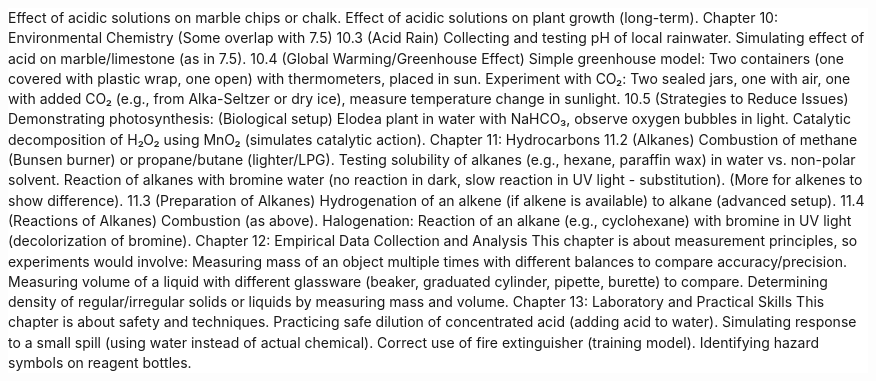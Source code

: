 Effect of acidic solutions on marble chips or chalk.
Effect of acidic solutions on plant growth (long-term).
Chapter 10: Environmental Chemistry (Some overlap with 7.5)
10.3 (Acid Rain)
Collecting and testing pH of local rainwater.
Simulating effect of acid on marble/limestone (as in 7.5).
10.4 (Global Warming/Greenhouse Effect)
Simple greenhouse model: Two containers (one covered with plastic wrap, one open) with thermometers, placed in sun.
Experiment with <formula type="chemical">CO₂</formula>: Two sealed jars, one with air, one with added <formula type="chemical">CO₂</formula> (e.g., from Alka-Seltzer or dry ice), measure temperature change in sunlight.
10.5 (Strategies to Reduce Issues)
Demonstrating photosynthesis: (Biological setup) Elodea plant in water with <formula type="chemical">NaHCO₃</formula>, observe oxygen bubbles in light.
Catalytic decomposition of <formula type="chemical">H₂O₂</formula> using <formula type="chemical">MnO₂</formula> (simulates catalytic action).
Chapter 11: Hydrocarbons
11.2 (Alkanes)
Combustion of methane (Bunsen burner) or propane/butane (lighter/LPG).
Testing solubility of alkanes (e.g., hexane, paraffin wax) in water vs. non-polar solvent.
Reaction of alkanes with bromine water (no reaction in dark, slow reaction in UV light - substitution). (More for alkenes to show difference).
11.3 (Preparation of Alkanes)
Hydrogenation of an alkene (if alkene is available) to alkane (advanced setup).
11.4 (Reactions of Alkanes)
Combustion (as above).
Halogenation: Reaction of an alkane (e.g., cyclohexane) with bromine in UV light (decolorization of bromine).
Chapter 12: Empirical Data Collection and Analysis
This chapter is about measurement principles, so experiments would involve:
Measuring mass of an object multiple times with different balances to compare accuracy/precision.
Measuring volume of a liquid with different glassware (beaker, graduated cylinder, pipette, burette) to compare.
Determining density of regular/irregular solids or liquids by measuring mass and volume.
Chapter 13: Laboratory and Practical Skills
This chapter is about safety and techniques.
Practicing safe dilution of concentrated acid (adding acid to water).
Simulating response to a small spill (using water instead of actual chemical).
Correct use of fire extinguisher (training model).
Identifying hazard symbols on reagent bottles.
